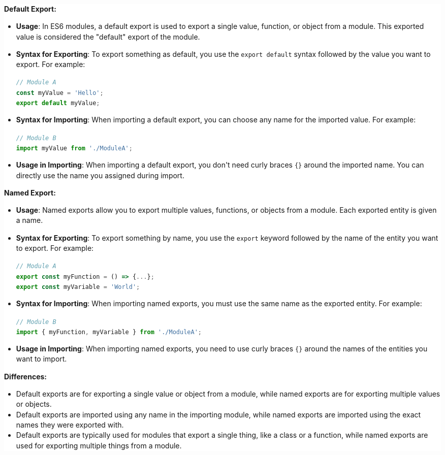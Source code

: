**Default Export:**

- **Usage**: In ES6 modules, a default export is used to export a single value, function, or object from a module. This exported value is considered the "default" export of the module.
- **Syntax for Exporting**: To export something as default, you use the `export default` syntax followed by the value you want to export. For example:

    ```javascript
    // Module A
    const myValue = 'Hello';
    export default myValue;
    ```

- **Syntax for Importing**: When importing a default export, you can choose any name for the imported value. For example:

    ```javascript
    // Module B
    import myValue from './ModuleA';
    ```

- **Usage in Importing**: When importing a default export, you don't need curly braces `{}` around the imported name. You can directly use the name you assigned during import.

**Named Export:**

- **Usage**: Named exports allow you to export multiple values, functions, or objects from a module. Each exported entity is given a name.
- **Syntax for Exporting**: To export something by name, you use the `export` keyword followed by the name of the entity you want to export. For example:

    ```javascript
    // Module A
    export const myFunction = () => {...};
    export const myVariable = 'World';
    ```

- **Syntax for Importing**: When importing named exports, you must use the same name as the exported entity. For example:

    ```javascript
    // Module B
    import { myFunction, myVariable } from './ModuleA';
    ```

- **Usage in Importing**: When importing named exports, you need to use curly braces `{}` around the names of the entities you want to import.

**Differences:**

- Default exports are for exporting a single value or object from a module, while named exports are for exporting multiple values or objects.
- Default exports are imported using any name in the importing module, while named exports are imported using the exact names they were exported with.
- Default exports are typically used for modules that export a single thing, like a class or a function, while named exports are used for exporting multiple things from a module.

